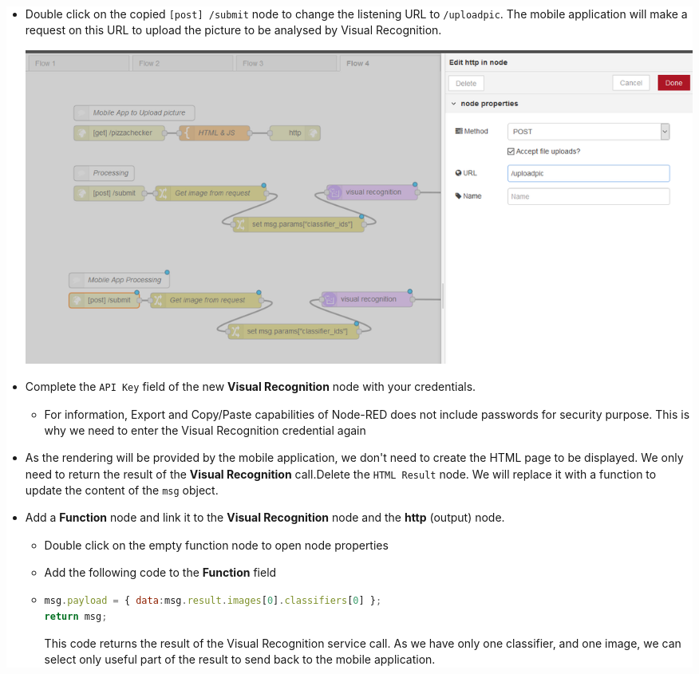 - Double click on the copied  `[post] /submit` node to change the listening URL to `/uploadpic`. The mobile application will make a request on this URL to upload the picture to be analysed by Visual Recognition.

  ![1528816475105](assets/1528816475105.png)

- Complete the `API Key` field of the new **Visual Recognition** node with your credentials.

  - For information, Export and Copy/Paste capabilities of Node-RED does not include passwords for security purpose. This is why we need to enter the Visual Recognition credential again

- As the rendering will be provided by the mobile application, we don't need to create the HTML page to be displayed. We only need to return the result of the **Visual Recognition** call.Delete the `HTML Result` node. We will replace it with a function to update the content of the `msg` object. 

- Add a **Function** node and link it to the **Visual Recognition** node and the **http** (output) node.

  - Double click on the empty function node to open node properties

  - Add the following code to the **Function** field

  - ```javascript
    msg.payload = { data:msg.result.images[0].classifiers[0] };
    return msg;
    ```

    This code returns the result of the Visual Recognition service call. As we have only one classifier, and one image, we can select only  useful part of the result to send back to the mobile application. 
